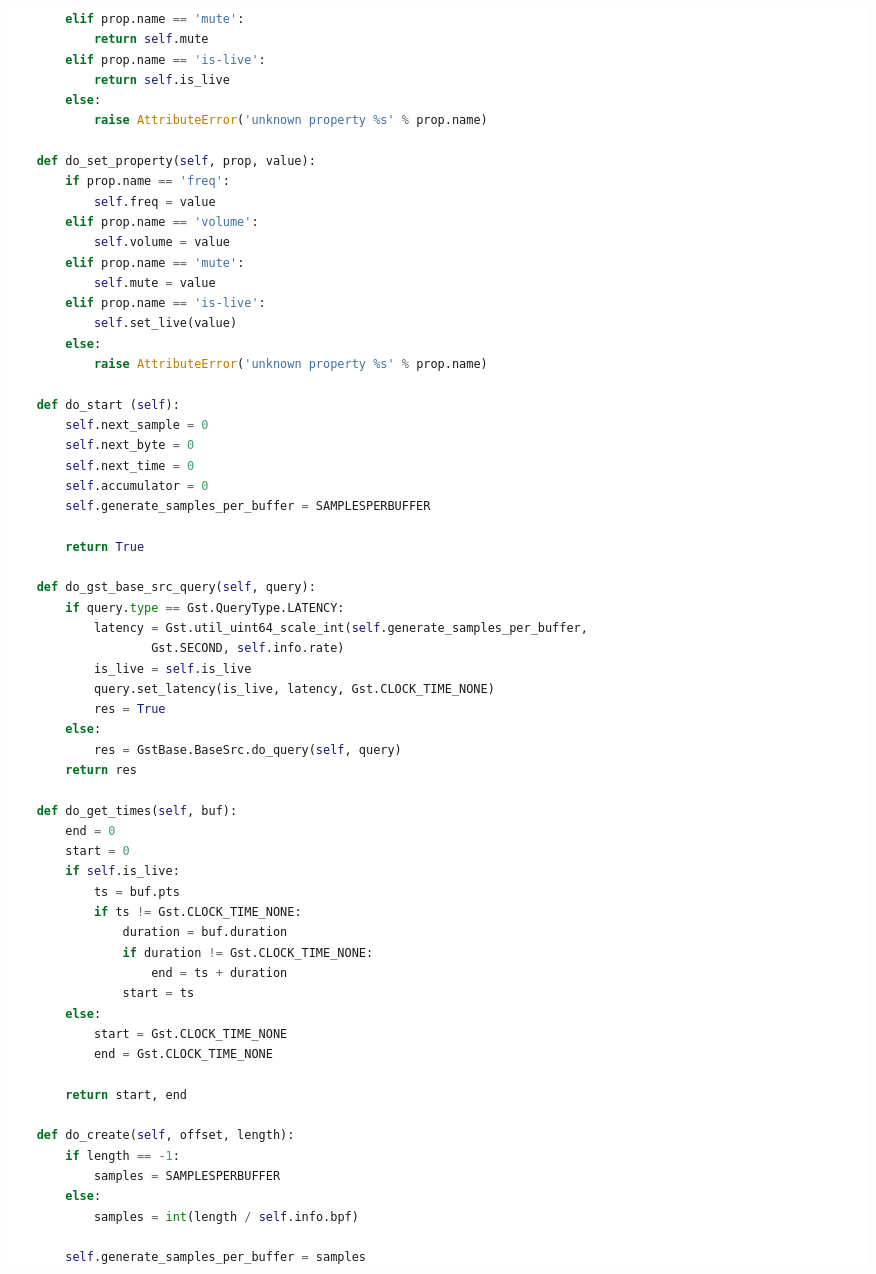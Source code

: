 ``` python
        elif prop.name == 'mute':
            return self.mute
        elif prop.name == 'is-live':
            return self.is_live
        else:
            raise AttributeError('unknown property %s' % prop.name)

    def do_set_property(self, prop, value):
        if prop.name == 'freq':
            self.freq = value
        elif prop.name == 'volume':
            self.volume = value
        elif prop.name == 'mute':
            self.mute = value
        elif prop.name == 'is-live':
            self.set_live(value)
        else:
            raise AttributeError('unknown property %s' % prop.name)

    def do_start (self):
        self.next_sample = 0
        self.next_byte = 0
        self.next_time = 0
        self.accumulator = 0
        self.generate_samples_per_buffer = SAMPLESPERBUFFER

        return True

    def do_gst_base_src_query(self, query):
        if query.type == Gst.QueryType.LATENCY:
            latency = Gst.util_uint64_scale_int(self.generate_samples_per_buffer,
                    Gst.SECOND, self.info.rate)
            is_live = self.is_live
            query.set_latency(is_live, latency, Gst.CLOCK_TIME_NONE)
            res = True
        else:
            res = GstBase.BaseSrc.do_query(self, query)
        return res

    def do_get_times(self, buf):
        end = 0
        start = 0
        if self.is_live:
            ts = buf.pts
            if ts != Gst.CLOCK_TIME_NONE:
                duration = buf.duration
                if duration != Gst.CLOCK_TIME_NONE:
                    end = ts + duration
                start = ts
        else:
            start = Gst.CLOCK_TIME_NONE
            end = Gst.CLOCK_TIME_NONE

        return start, end

    def do_create(self, offset, length):
        if length == -1:
            samples = SAMPLESPERBUFFER
        else:
            samples = int(length / self.info.bpf)

        self.generate_samples_per_buffer = samples

```